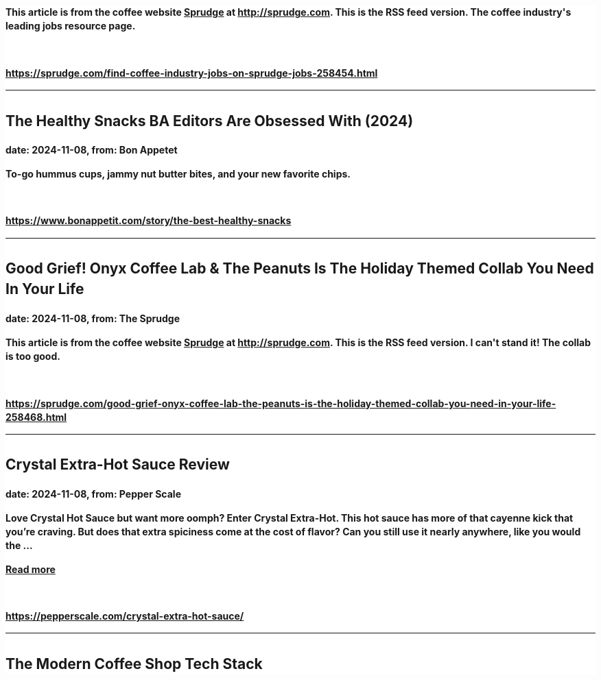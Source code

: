 <strong>This article is from the coffee website <a href="http://sprudge.com" data-wpel-link="internal" target="_self">Sprudge</a> at <a href="http://sprudge.com" data-wpel-link="internal" target="_self">http://sprudge.com</a>. This is the RSS feed version. The coffee industry's leading jobs resource page. 

<br> 

<https://sprudge.com/find-coffee-industry-jobs-on-sprudge-jobs-258454.html>

---

## The Healthy Snacks BA Editors Are Obsessed With (2024)

date: 2024-11-08, from: Bon Appetet

To-go hummus cups, jammy nut butter bites, and your new favorite chips. 

<br> 

<https://www.bonappetit.com/story/the-best-healthy-snacks>

---

## Good Grief! Onyx Coffee Lab & The Peanuts Is The Holiday Themed Collab You Need In Your Life

date: 2024-11-08, from: The Sprudge

<strong>This article is from the coffee website <a href="http://sprudge.com" data-wpel-link="internal" target="_self">Sprudge</a> at <a href="http://sprudge.com" data-wpel-link="internal" target="_self">http://sprudge.com</a>. This is the RSS feed version. I can't stand it! The collab is too good. 

<br> 

<https://sprudge.com/good-grief-onyx-coffee-lab-the-peanuts-is-the-holiday-themed-collab-you-need-in-your-life-258468.html>

---

## Crystal Extra-Hot Sauce Review

date: 2024-11-08, from: Pepper Scale

Love Crystal Hot Sauce but want more oomph? Enter Crystal Extra-Hot. This hot sauce has more of that cayenne kick that you’re craving. But does that extra spiciness come at the cost of flavor? Can you still use it nearly anywhere, like you would the ... <p class="read-more-container"><a title="Crystal Extra-Hot Sauce Review" class="read-more button" href="https://pepperscale.com/crystal-extra-hot-sauce/#more-99040" aria-label="Read more about Crystal Extra-Hot Sauce Review">Read more</a></p> 

<br> 

<https://pepperscale.com/crystal-extra-hot-sauce/>

---

## The Modern Coffee Shop Tech Stack
